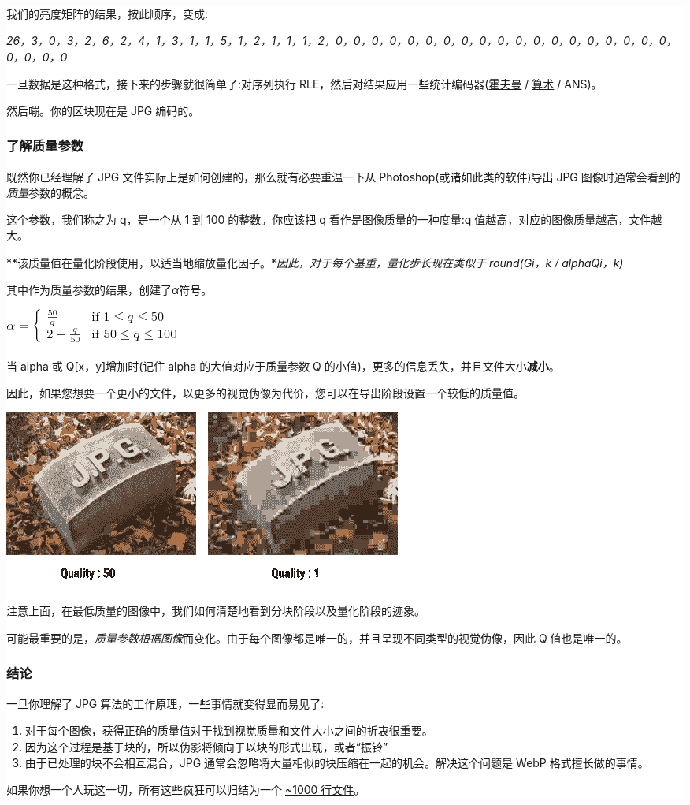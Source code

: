 我们的亮度矩阵的结果，按此顺序，变成:

*26，3，0，3，2，6，2，4，1，3，1，1，5，1，2，1，1，1，2，0，0，0，0，0，0，0，0，0，0，0，0，0，0，0，0，0，0，0，0，0，0，0*

一旦数据是这种格式，接下来的步骤就很简单了:对序列执行 RLE，然后对结果应用一些统计编码器([霍夫曼](https://www.youtube.com/watch?v=6rnF2Mo80x0&list=PLOU2XLYxmsIJGErt5rrCqaSGTMyyqNt2H&index=2) / [算术](https://www.youtube.com/watch?v=FdMoL3PzmSA&index=7&list=PLOU2XLYxmsIJGErt5rrCqaSGTMyyqNt2H) / ANS)。

然后嘣。你的区块现在是 JPG 编码的。

### 了解质量参数

既然你已经理解了 JPG 文件实际上是如何创建的，那么就有必要重温一下从 Photoshop(或诸如此类的软件)导出 JPG 图像时通常会看到的*质量*参数的概念。

这个参数，我们称之为 q，是一个从 1 到 100 的整数。你应该把 q 看作是图像质量的一种度量:q 值越高，对应的图像质量越高，文件越大。

**该质量值在量化阶段使用，以适当地缩放量化因子。**因此，对于每个基重，量化步长现在类似于 *round(Gi，k / alpha*Qi，k)*

其中作为质量参数的结果，创建了*α*符号。

![-FKBFg1RRuWt9P058hCBVsLiM9mKtG0vshlU](img/bdfc8cd5fc533bab6baee7a1fccdc9eb.png)

当 alpha 或 Q[x，y]增加时(记住 alpha 的大值对应于质量参数 Q 的小值)，更多的信息丢失，并且文件大小**减小**。

因此，如果您想要一个更小的文件，以更多的视觉伪像为代价，您可以在导出阶段设置一个较低的质量值。

![VXlYqSNrwgnq3JHL2x9ewrc962jxL-r6CMNm](img/f553d5edf7de11510280518e447c5e71.png)

注意上面，在最低质量的图像中，我们如何清楚地看到分块阶段以及量化阶段的迹象。

可能最重要的是，*质量参数根据图像*而变化。由于每个图像都是唯一的，并且呈现不同类型的视觉伪像，因此 Q 值也是唯一的。

### 结论

一旦你理解了 JPG 算法的工作原理，一些事情就变得显而易见了:

1.  对于每个图像，获得正确的质量值对于找到视觉质量和文件大小之间的折衷很重要。
2.  因为这个过程是基于块的，所以伪影将倾向于以块的形式出现，或者“振铃”
3.  由于已处理的块不会相互混合，JPG 通常会忽略将大量相似的块压缩在一起的机会。解决这个问题是 WebP 格式擅长做的事情。

如果你想一个人玩这一切，所有这些疯狂可以归结为一个 [~1000 行文件](https://github.com/richgel999/jpeg-compressor/pull/7/files?short_path=04c6e90)。
